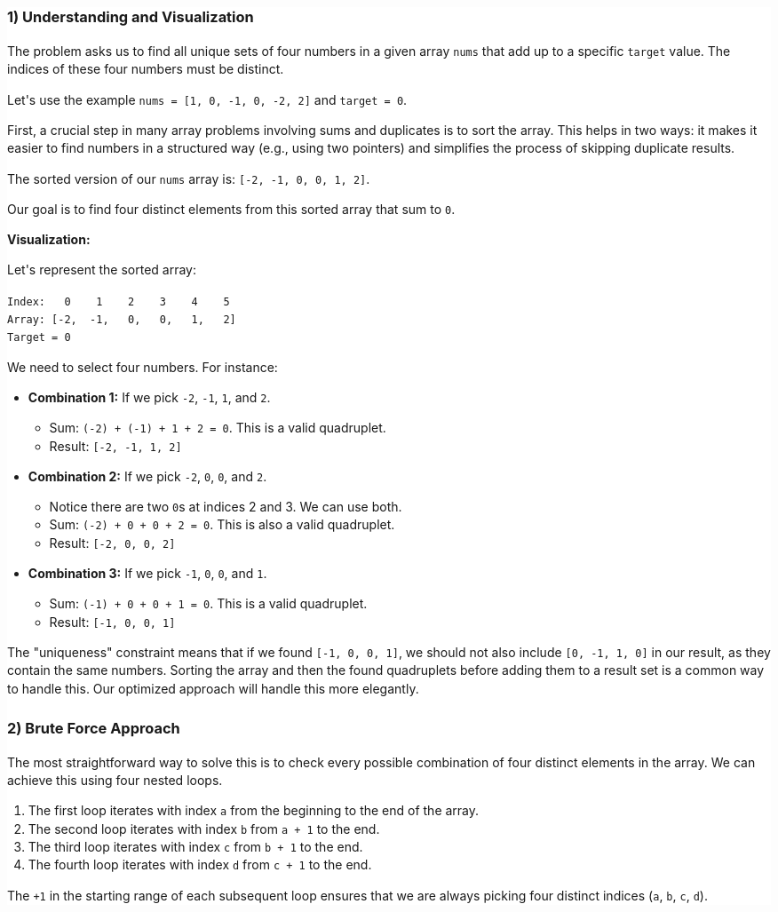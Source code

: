 ### 1) Understanding and Visualization

The problem asks us to find all unique sets of four numbers in a given array `nums` that add up to a specific `target` value. The indices of these four numbers must be distinct.

Let's use the example `nums = [1, 0, -1, 0, -2, 2]` and `target = 0`.

First, a crucial step in many array problems involving sums and duplicates is to sort the array. This helps in two ways: it makes it easier to find numbers in a structured way (e.g., using two pointers) and simplifies the process of skipping duplicate results.

The sorted version of our `nums` array is: `[-2, -1, 0, 0, 1, 2]`.

Our goal is to find four distinct elements from this sorted array that sum to `0`.

**Visualization:**

Let's represent the sorted array:

```
Index:   0    1    2    3    4    5
Array: [-2,  -1,   0,   0,   1,   2]
Target = 0
```

We need to select four numbers. For instance:

*   **Combination 1:** If we pick `-2`, `-1`, `1`, and `2`.
    *   Sum: `(-2) + (-1) + 1 + 2 = 0`. This is a valid quadruplet.
    *   Result: `[-2, -1, 1, 2]`

*   **Combination 2:** If we pick `-2`, `0`, `0`, and `2`.
    *   Notice there are two `0`s at indices 2 and 3. We can use both.
    *   Sum: `(-2) + 0 + 0 + 2 = 0`. This is also a valid quadruplet.
    *   Result: `[-2, 0, 0, 2]`

*   **Combination 3:** If we pick `-1`, `0`, `0`, and `1`.
    *   Sum: `(-1) + 0 + 0 + 1 = 0`. This is a valid quadruplet.
    *   Result: `[-1, 0, 0, 1]`

The "uniqueness" constraint means that if we found `[-1, 0, 0, 1]`, we should not also include `[0, -1, 1, 0]` in our result, as they contain the same numbers. Sorting the array and then the found quadruplets before adding them to a result set is a common way to handle this. Our optimized approach will handle this more elegantly.

### 2) Brute Force Approach

The most straightforward way to solve this is to check every possible combination of four distinct elements in the array. We can achieve this using four nested loops.

1.  The first loop iterates with index `a` from the beginning to the end of the array.
2.  The second loop iterates with index `b` from `a + 1` to the end.
3.  The third loop iterates with index `c` from `b + 1` to the end.
4.  The fourth loop iterates with index `d` from `c + 1` to the end.

The `+1` in the starting range of each subsequent loop ensures that we are always picking four distinct indices (`a`, `b`, `c`, `d`).
